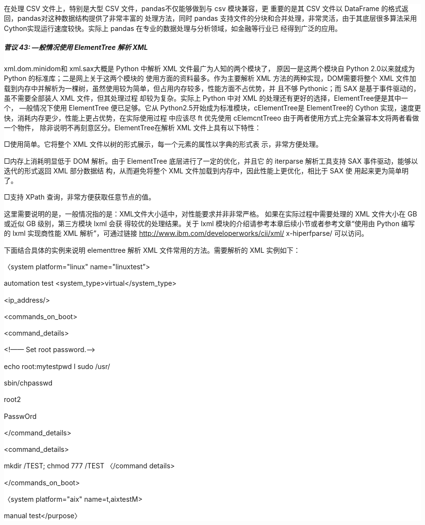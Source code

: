 在处理 CSV 文件上，特别是大型 CSV 文件，pandas不仅能够做到与 csv 模块兼容，更 重要的是其 CSV 文件以 DataFrame 的格式返回，pandas对这种数据结构提供了非常丰富的 处理方法，同时 pandas 支持文件的分块和合并处理，非常灵活，由于其底层很多算法采用 Cython实现运行速度较快。实际上 pandas 在专业的数据处理与分析领域，如金融等行业已 经得到广泛的应用。

##### 菅议 43: —般情况使用 ElementTree 解析 XML

xml.dom.minidom和 xml.sax大概是 Python 中解析 XML 文件最广为人知的两个模块了， 原因一是这两个模块自 Python 2.0以来就成为 Python 的标准库；二是网上关于这两个模块的 使用方面的资料最多。作为主要解析 XML 方法的两种实现，DOM需要将整个 XML 文件加 载到内存中并解析为一棵树，虽然使用较为简单，但占用内存较多，性能方面不占优势，并 且不够 Pythonic；而 SAX 是基于事件驱动的，虽不需要全部装人 XML 文件，但其处理过程 却较为复杂。实际上 Python 中对 XML 的处理还有更好的选择，ElementTree便是其中一个， —般情况下使用 ElementTree 便已足够。它从 Python2.5开始成为标准模块，cElementTree是 ElementTree的 Cython 实现，速度更快，消耗内存更少，性能上更占优势，在实际使用过程 中应该尽 ft 优先使用 cElemcntTreeo 由于两者使用方式上完全兼容本文将两者看做一个物件， 除非说明不再刻意区分。ElementTree在解析 XML 文件上具有以下特性：

□使用简单。它将整个 XML 文件以树的形式展示，每一个元素的属性以字典的形式表 示，非常方便处理。

□内存上消耗明显低于 DOM 解析。由于 ElementTree 底层进行了一定的优化，并且它 的 iterparse 解析工具支持 SAX 事件驱动，能够以迭代的形式返回 XML 部分数据结 构，从而避免将整个 XML 文件加载到内存中，因此性能上更优化，相比于 SAX 使 用起来更为简单明了。

□支持 XPath 查询，非常方便获取任意节点的值。

这里需要说明的是，一般情况指的是：XML文件大小适中，对性能要求并非非常严格。 如果在实际过程中需要处理的 XML 文件大小在 GB 或近似 GB 级别，第三方模块 lxml 会获 得较优的处理结果。关于 lxml 模块的介绍请参考本章后续小节或者参考文章“使用由 Python 编写的 lxml 实现商性能 XML 解析”，可通过链接 <http://www.ibm.com/developerworks/cii/xml/> x-hiperfparse/ 可以访问。

下面结合具体的实例来说明 elementtree 解析 XML 文件常用的方法。需要解析的 XML 实例如下：

<systems>

〈system platform="linux" name="linuxtest”>

<purpose>automation test</purpose> <system_type>virtual</system_type>

<ip_address/>

<commands_on_boot>

<command_details>

<!—— Set root password.——>

<command>echo root:mytestpwd I sudo /usr/

sbin/chpasswd</command>

<userid>root2</userid>

<password>PasswOrd</password>

</command_details>

<command_details>

<conmand>mkdir /TEST; chmod 777 /TEST</command> 〈/command details>

</commands_on_boot>

</system>

〈system platform="aix" name=t,aixtestM>

<purpose>manual test</purpose〉
